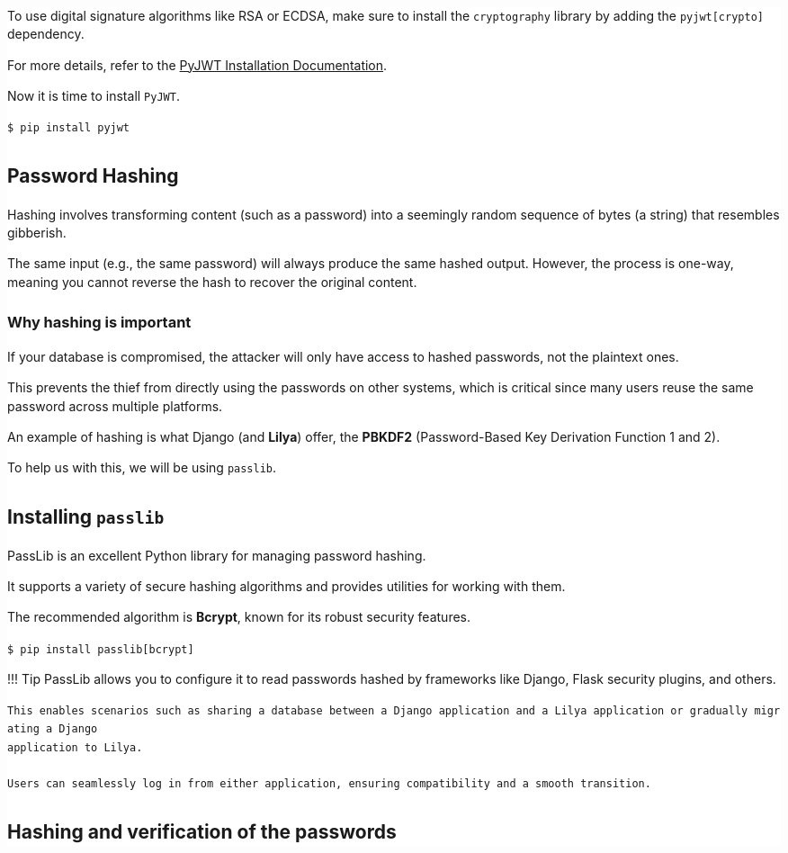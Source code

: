 
To use digital signature algorithms like RSA or ECDSA, make sure to install the `cryptography` library by adding the `pyjwt[crypto]` dependency.

For more details, refer to the [PyJWT Installation Documentation](https://pyjwt.readthedocs.io/en/stable/installation.html).

Now it is time to install `PyJWT`.

```shell
$ pip install pyjwt
```

## Password Hashing

Hashing involves transforming content (such as a password) into a seemingly random sequence of bytes (a string) that resembles gibberish.

The same input (e.g., the same password) will always produce the same hashed output. However, the process is one-way, meaning you cannot reverse the hash to recover the original content.

### Why hashing is important

If your database is compromised, the attacker will only have access to hashed passwords, not the plaintext ones.

This prevents the thief from directly using the passwords on other systems, which is critical since many users reuse the same password across multiple platforms.

An example of hashing is what Django (and **Lilya**) offer, the **PBKDF2** (Password-Based Key Derivation Function 1 and 2).

To help us with this, we will be using `passlib`.

## Installing `passlib`

PassLib is an excellent Python library for managing password hashing.

It supports a variety of secure hashing algorithms and provides utilities for working with them.

The recommended algorithm is **Bcrypt**, known for its robust security features.

```shell
$ pip install passlib[bcrypt]
```

!!! Tip
    PassLib allows you to configure it to read passwords hashed by frameworks like Django, Flask security plugins, and others.

    This enables scenarios such as sharing a database between a Django application and a Lilya application or gradually migrating a Django
    application to Lilya.

    Users can seamlessly log in from either application, ensuring compatibility and a smooth transition.

## Hashing and verification of the passwords
